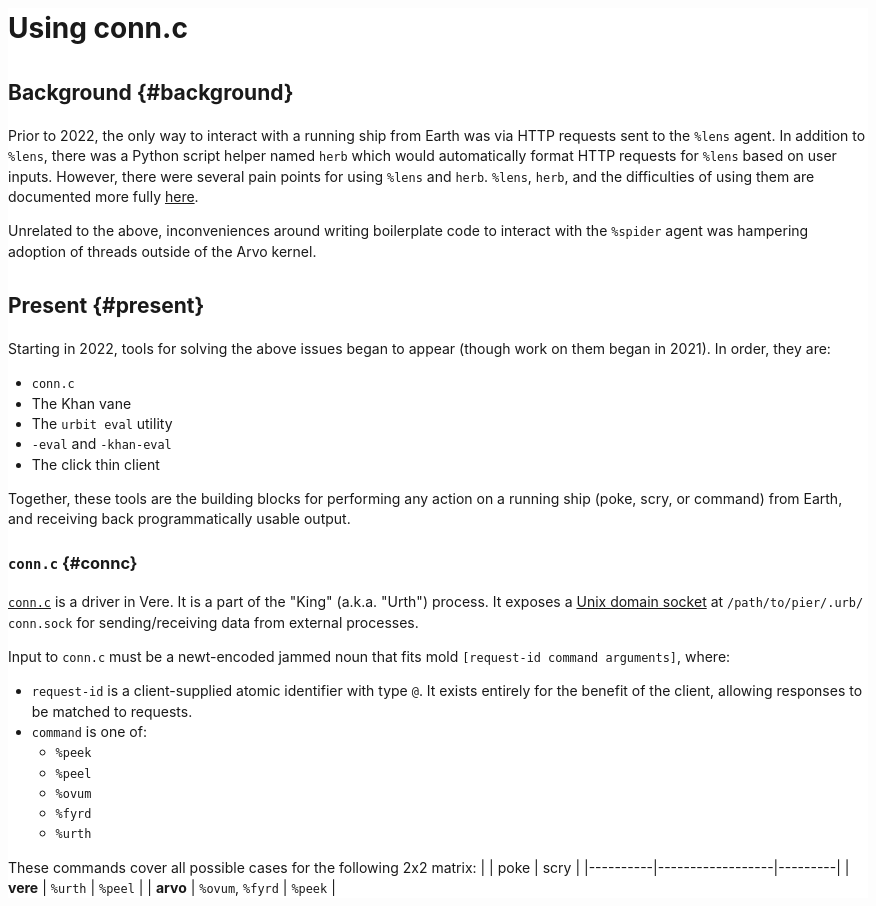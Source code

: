 # Using conn.c

## Background {#background}

Prior to 2022, the only way to interact with a running ship from Earth was via HTTP requests sent to the `%lens` agent. In addition to `%lens`, there was a Python script helper named `herb` which would automatically format HTTP requests for `%lens` based on user inputs. However, there were several pain points for using `%lens` and `herb`. `%lens`, `herb`, and the difficulties of using them are documented more fully [here](https://github.com/urbit/urbit/issues/6418).

Unrelated to the above, inconveniences around writing boilerplate code to interact with the `%spider` agent was hampering adoption of threads outside of the Arvo kernel.

## Present {#present}

Starting in 2022, tools for solving the above issues began to appear (though work on them began in 2021). In order, they are:
- `conn.c`
- The Khan vane
- The `urbit eval` utility
- `-eval` and `-khan-eval`
- The click thin client

Together, these tools are the building blocks for performing any action on a running ship (poke, scry, or command) from Earth, and receiving back programmatically usable output.

### `conn.c` {#connc}

[`conn.c`](https://github.com/urbit/vere/blob/develop/pkg/vere/io/conn.c) is a driver in Vere. It is a part of the "King" (a.k.a. "Urth") process. It exposes a [Unix domain socket](https://en.wikipedia.org/wiki/Unix_domain_socket) at `/path/to/pier/.urb/conn.sock` for sending/receiving data from external processes.

Input to `conn.c` must be a newt-encoded jammed noun that fits mold `[request-id command arguments]`, where:
- `request-id` is a client-supplied atomic identifier with type `@`. It exists entirely for the benefit of the client, allowing responses to be matched to requests.
- `command` is one of:
    - `%peek`
    - `%peel`
    - `%ovum`
    - `%fyrd`
    - `%urth`

These commands cover all possible cases for the following 2x2 matrix:
|          | poke             | scry    |
|----------|------------------|---------|
| **vere** | `%urth`          | `%peel` |
| **arvo** | `%ovum`, `%fyrd` | `%peek` |
